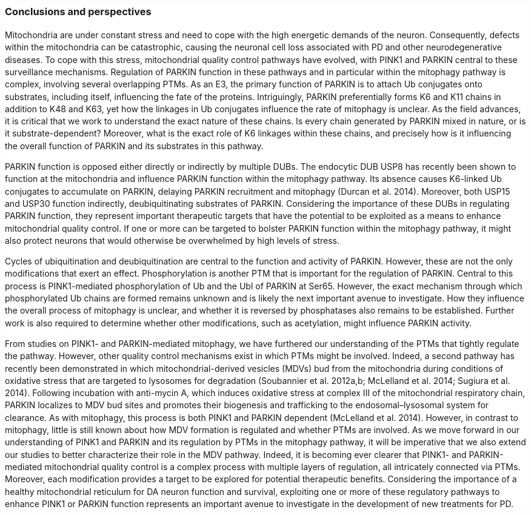 ### Conclusions and perspectives

Mitochondria are under constant stress and need to cope with the high energetic demands of the neuron. Consequently, defects within the mitochondria can be catastrophic, causing the neuronal cell loss associated with PD and other neurodegenerative diseases. To cope with this stress, mitochondrial quality control pathways have evolved, with PINK1 and PARKIN central to these surveillance mechanisms. Regulation of PARKIN function in these pathways and in particular within the mitophagy pathway is complex, involving several overlapping PTMs. As an E3, the primary function of PARKIN is to attach Ub conjugates onto substrates, including itself, influencing the fate of the proteins. Intriguingly, PARKIN preferentially forms K6 and K11 chains in addition to K48 and K63, yet how the linkages in Ub conjugates influence the rate of mitophagy is unclear. As the field advances, it is critical that we work to understand the exact nature of these chains. Is every chain generated by PARKIN mixed in nature, or is it substrate-dependent? Moreover, what is the exact role of K6 linkages within these chains, and precisely how is it influencing the overall function of PARKIN and its substrates in this pathway.

PARKIN function is opposed either directly or indirectly by multiple DUBs. The endocytic DUB USP8 has recently been shown to function at the mitochondria and influence PARKIN function within the mitophagy pathway. Its absence causes K6-linked Ub conjugates to accumulate on PARKIN, delaying PARKIN recruitment and mitophagy (Durcan et al. 2014). Moreover, both USP15 and USP30 function indirectly, deubiquitinating substrates of PARKIN. Considering the importance of these DUBs in regulating PARKIN function, they represent important therapeutic targets that have the potential to be exploited as a means to enhance mitochondrial quality control. If one or more can be targeted to bolster PARKIN function within the mitophagy pathway, it might also protect neurons that would otherwise be overwhelmed by high levels of stress.

Cycles of ubiquitination and deubiquitination are central to the function and activity of PARKIN. However, these are not the only modifications that exert an effect. Phosphorylation is another PTM that is important for the regulation of PARKIN. Central to this process is PINK1-mediated phosphorylation of Ub and the Ubl of PARKIN at Ser65. However, the exact mechanism through which phosphorylated Ub chains are formed remains unknown and is likely the next important avenue to investigate. How they influence the overall process of mitophagy is unclear, and whether it is reversed by phosphatases also remains to be established. Further work is also required to determine whether other modifications, such as acetylation, might influence PARKIN activity.

From studies on PINK1- and PARKIN-mediated mitophagy, we have furthered our understanding of the PTMs that tightly regulate the pathway. However, other quality control mechanisms exist in which PTMs might be involved. Indeed, a second pathway has recently been demonstrated in which mitochondrial-derived vesicles (MDVs) bud from the mitochondria during conditions of oxidative stress that are targeted to lysosomes for degradation (Soubannier et al. 2012a,b; McLelland et al. 2014; Sugiura et al. 2014). Following incubation with anti-mycin A, which induces oxidative stress at complex III of the mitochondrial respiratory chain, PARKIN localizes to MDV bud sites and promotes their biogenesis and trafficking to the endosomal–lysosomal system for clearance. As with mitophagy, this process is both PINK1 and PARKIN dependent (McLelland et al. 2014). However, in contrast to mitophagy, little is still known about how MDV formation is regulated and whether PTMs are involved. As we move forward in our understanding of PINK1 and PARKIN and its regulation by PTMs in the mitophagy pathway, it will be imperative that we also extend our studies to better characterize their role in the MDV pathway. Indeed, it is becoming ever clearer that PINK1- and PARKIN-mediated mitochondrial quality control is a complex process with multiple layers of regulation, all intricately connected via PTMs. Moreover, each modification provides a target to be explored for potential therapeutic benefits. Considering the importance of a healthy mitochondrial reticulum for DA neuron function and survival, exploiting one or more of these regulatory pathways to enhance PINK1 or PARKIN function represents an important avenue to investigate in the development of new treatments for PD.
